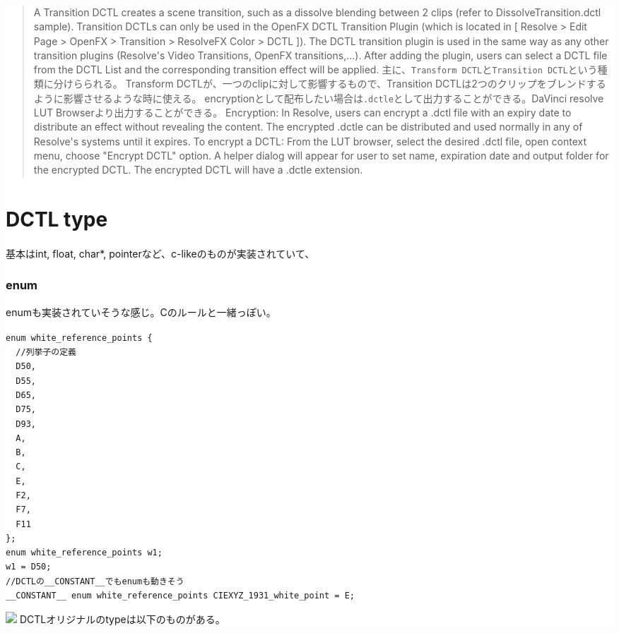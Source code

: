 > A Transition DCTL creates a scene transition, such as a dissolve blending between 2 clips (refer to DissolveTransition.dctl sample). Transition DCTLs can only be used in the OpenFX DCTL Transition Plugin (which is located in [ Resolve > Edit Page > OpenFX > Transition > ResolveFX Color > DCTL ]). The DCTL transition plugin is used in the same way as any other transition plugins (Resolve's Video Transitions, OpenFX transitions,...). After adding the plugin, users can select a DCTL file from the DCTL List and the corresponding transition effect will be applied.
> 主に、`Transform DCTL`と`Transition DCTL`という種類に分けらられる。 Transform DCTLが、一つのclipに対して影響するもので、Transition DCTLは2つのクリップをブレンドするように影響させるような時に使える。
> encryptionとして配布したい場合は`.dctle`として出力することができる。DaVinci resolve LUT Browserより出力することができる。
> Encryption: In Resolve, users can encrypt a .dctl file with an expiry date to distribute an effect without revealing the content. The encrypted .dctle can be distributed and used normally in any of Resolve's systems until it expires.
> To encrypt a DCTL: From the LUT browser, select the desired .dctl file, open context menu, choose "Encrypt DCTL" option. A helper dialog will appear for user to set name, expiration date and output folder for the encrypted DCTL. The encrypted DCTL will have a .dctle extension.

# [](https://zenn.dev/omakazu/articles/0d63566ebea6d3#dctl-type) DCTL type

基本はint, float, char*, pointerなど、c-likeのものが実装されていて、

### [](https://zenn.dev/omakazu/articles/0d63566ebea6d3#enum) enum

enumも実装されていそうな感じ。Cのルールと一緒っぽい。

```
enum white_reference_points {
  //列挙子の定義
  D50,
  D55,
  D65,
  D75,
  D93,
  A,
  B,
  C,
  E,
  F2,
  F7,
  F11
};
enum white_reference_points w1;
w1 = D50;
//DCTLの__CONSTANT__でもenumも動きそう
__CONSTANT__ enum white_reference_points CIEXYZ_1931_white_point = E;

```

![](https://static.zenn.studio/images/copy-icon.svg![](https://static.zenn.studio/images/wrap-icon.svg))
DCTLオリジナルのtypeは以下のものがある。
